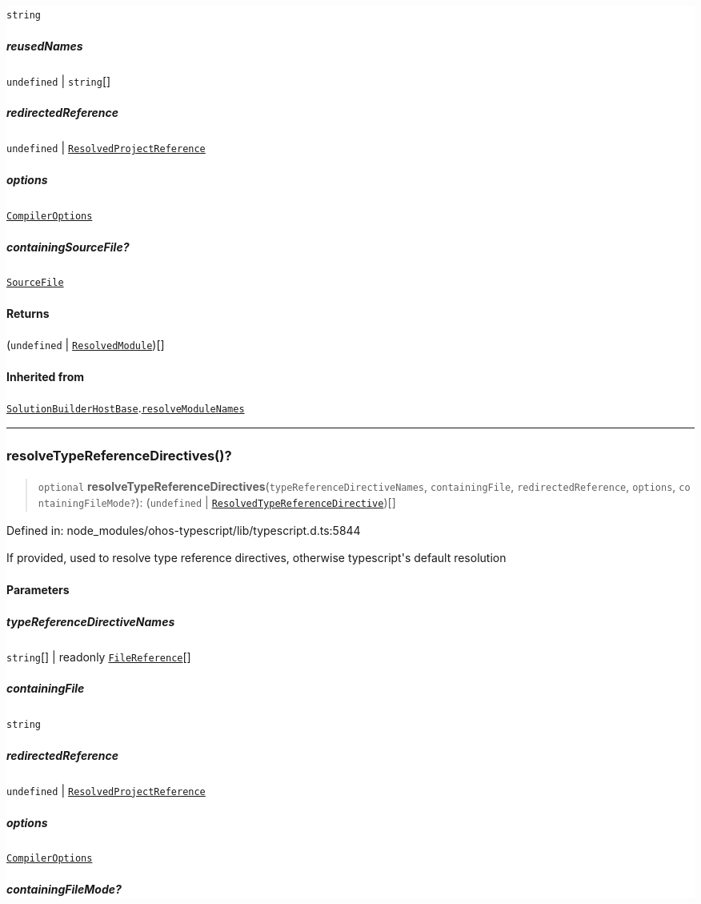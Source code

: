 `string`

##### reusedNames

`undefined` | `string`[]

##### redirectedReference

`undefined` | [`ResolvedProjectReference`](ResolvedProjectReference.md)

##### options

[`CompilerOptions`](CompilerOptions.md)

##### containingSourceFile?

[`SourceFile`](SourceFile.md)

#### Returns

(`undefined` \| [`ResolvedModule`](ResolvedModule.md))[]

#### Inherited from

[`SolutionBuilderHostBase`](SolutionBuilderHostBase.md).[`resolveModuleNames`](SolutionBuilderHostBase.md#resolvemodulenames)

***

### resolveTypeReferenceDirectives()?

> `optional` **resolveTypeReferenceDirectives**(`typeReferenceDirectiveNames`, `containingFile`, `redirectedReference`, `options`, `containingFileMode?`): (`undefined` \| [`ResolvedTypeReferenceDirective`](ResolvedTypeReferenceDirective.md))[]

Defined in: node\_modules/ohos-typescript/lib/typescript.d.ts:5844

If provided, used to resolve type reference directives, otherwise typescript's default resolution

#### Parameters

##### typeReferenceDirectiveNames

`string`[] | readonly [`FileReference`](FileReference.md)[]

##### containingFile

`string`

##### redirectedReference

`undefined` | [`ResolvedProjectReference`](ResolvedProjectReference.md)

##### options

[`CompilerOptions`](CompilerOptions.md)

##### containingFileMode?
